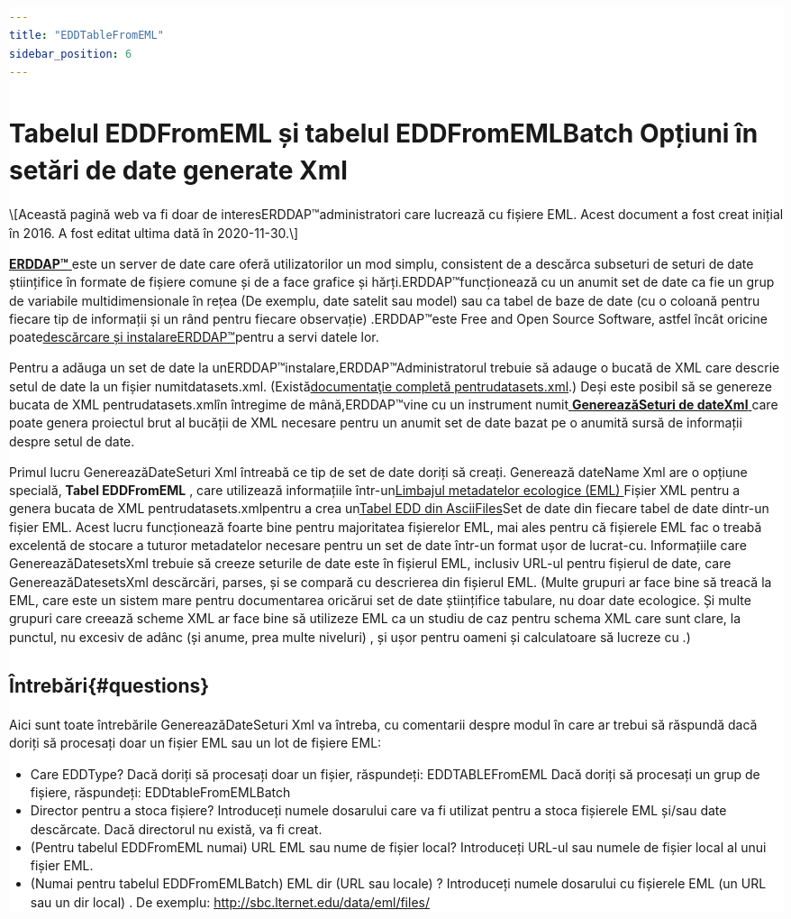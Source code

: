 ```yaml
---
title: "EDDTableFromEML"
sidebar_position: 6
---
```

# Tabelul EDDFromEML și tabelul EDDFromEMLBatch Opțiuni în setări de date generate Xml

\\[Această pagină web va fi doar de interesERDDAP™administratori care lucrează cu fișiere EML.
Acest document a fost creat inițial în 2016. A fost editat ultima dată în 2020-11-30.\\]

[ **ERDDAP™** ](https://coastwatch.pfeg.noaa.gov/erddap/index.html)este un server de date care oferă utilizatorilor un mod simplu, consistent de a descărca subseturi de seturi de date științifice în formate de fișiere comune și de a face grafice și hărți.ERDDAP™funcționează cu un anumit set de date ca fie un grup de variabile multidimensionale în rețea (De exemplu, date satelit sau model) sau ca tabel de baze de date (cu o coloană pentru fiecare tip de informații și un rând pentru fiecare observație) .ERDDAP™este Free and Open Source Software, astfel încât oricine poate[descărcare și instalareERDDAP™](/docs/server-admin/deploy-install)pentru a servi datele lor.

Pentru a adăuga un set de date la unERDDAP™instalare,ERDDAP™Administratorul trebuie să adauge o bucată de XML care descrie setul de date la un fișier numitdatasets.xml. (Există[documentaţie completă pentrudatasets.xml](/docs/server-admin/datasets).) Deși este posibil să se genereze bucata de XML pentrudatasets.xmlîn întregime de mână,ERDDAP™vine cu un instrument numit[ **GenereazăSeturi de dateXml** ](/docs/server-admin/datasets#tools)care poate genera proiectul brut al bucății de XML necesare pentru un anumit set de date bazat pe o anumită sursă de informații despre setul de date.

Primul lucru GenereazăDateSeturi Xml întreabă ce tip de set de date doriți să creați. Generează dateName Xml are o opțiune specială, **Tabel EDDFromEML** , care utilizează informațiile într-un[Limbajul metadatelor ecologice (EML) ](https://knb.ecoinformatics.org/external//emlparser/docs/index.html)Fișier XML pentru a genera bucata de XML pentrudatasets.xmlpentru a crea un[Tabel EDD din AsciiFiles](/docs/server-admin/datasets#eddtablefromasciifiles)Set de date din fiecare tabel de date dintr-un fișier EML. Acest lucru funcționează foarte bine pentru majoritatea fișierelor EML, mai ales pentru că fișierele EML fac o treabă excelentă de stocare a tuturor metadatelor necesare pentru un set de date într-un format ușor de lucrat-cu. Informațiile care GenereazăDatesetsXml trebuie să creeze seturile de date este în fișierul EML, inclusiv URL-ul pentru fișierul de date, care GenereazăDatesetsXml descărcări, parses, și se compară cu descrierea din fișierul EML. (Multe grupuri ar face bine să treacă la EML, care este un sistem mare pentru documentarea oricărui set de date științifice tabulare, nu doar date ecologice. Și multe grupuri care creează scheme XML ar face bine să utilizeze EML ca un studiu de caz pentru schema XML care sunt clare, la punctul, nu excesiv de adânc (și anume, prea multe niveluri) , și ușor pentru oameni și calculatoare să lucreze cu .) 

## Întrebări{#questions} 

Aici sunt toate întrebările GenereazăDateSeturi Xml va întreba, cu comentarii despre modul în care ar trebui să răspundă dacă doriți să procesați doar un fișier EML sau un lot de fișiere EML:

* Care EDDType?
Dacă doriți să procesați doar un fișier, răspundeți: EDDTABLEFromEML
Dacă doriți să procesați un grup de fișiere, răspundeți: EDDtableFromEMLBatch
* Director pentru a stoca fișiere?
Introduceți numele dosarului care va fi utilizat pentru a stoca fișierele EML și/sau date descărcate.
Dacă directorul nu există, va fi creat.
*    (Pentru tabelul EDDFromEML numai) URL EML sau nume de fișier local?
Introduceți URL-ul sau numele de fișier local al unui fișier EML.
*    (Numai pentru tabelul EDDFromEMLBatch) EML dir (URL sau locale) ?
Introduceți numele dosarului cu fișierele EML (un URL sau un dir local) .
De exemplu: http://sbc.lternet.edu/data/eml/files/
 